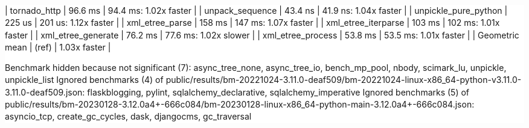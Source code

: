 | tornado_http            | 96.6 ms                                                | 94.4 ms: 1.02x faster                                  |
| unpack_sequence         | 43.4 ns                                                | 41.9 ns: 1.04x faster                                  |
| unpickle_pure_python    | 225 us                                                 | 201 us: 1.12x faster                                   |
| xml_etree_parse         | 158 ms                                                 | 147 ms: 1.07x faster                                   |
| xml_etree_iterparse     | 103 ms                                                 | 102 ms: 1.01x faster                                   |
| xml_etree_generate      | 76.2 ms                                                | 77.6 ms: 1.02x slower                                  |
| xml_etree_process       | 53.8 ms                                                | 53.5 ms: 1.01x faster                                  |
| Geometric mean          | (ref)                                                  | 1.03x faster                                           |

Benchmark hidden because not significant (7): async_tree_none, async_tree_io, bench_mp_pool, nbody, scimark_lu, unpickle, unpickle_list
Ignored benchmarks (4) of public/results/bm-20221024-3.11.0-deaf509/bm-20221024-linux-x86_64-python-v3.11.0-3.11.0-deaf509.json: flaskblogging, pylint, sqlalchemy_declarative, sqlalchemy_imperative
Ignored benchmarks (5) of public/results/bm-20230128-3.12.0a4+-666c084/bm-20230128-linux-x86_64-python-main-3.12.0a4+-666c084.json: asyncio_tcp, create_gc_cycles, dask, djangocms, gc_traversal
